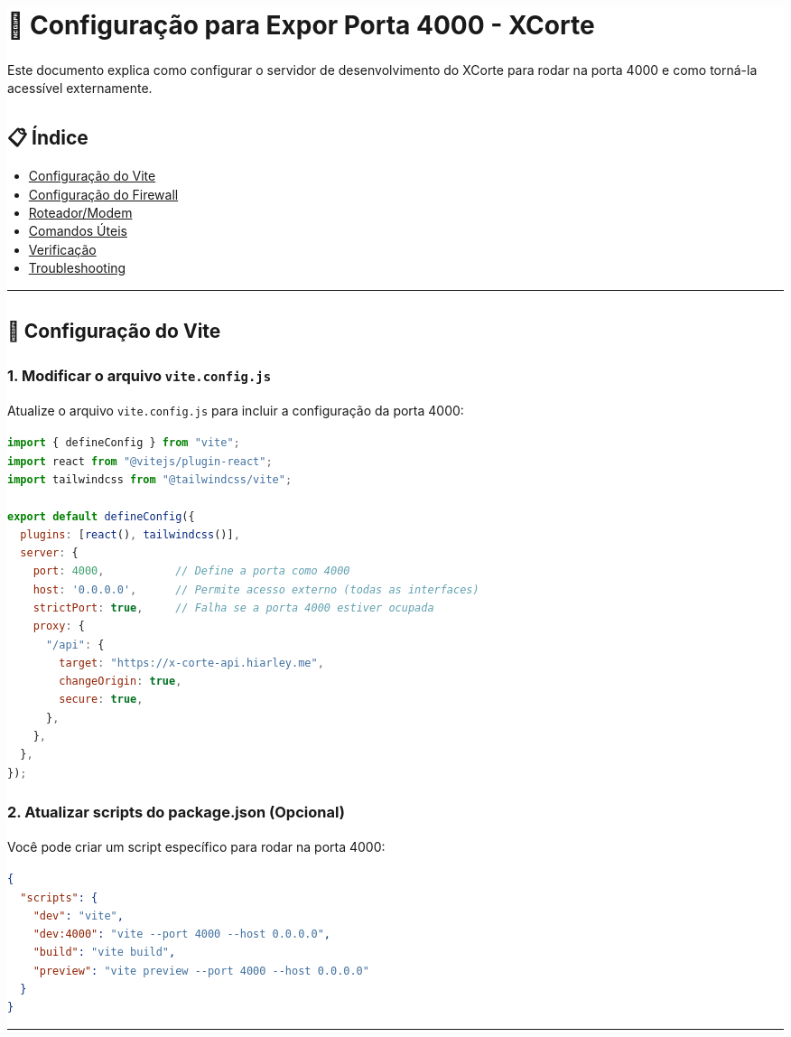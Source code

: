 # 🚀 Configuração para Expor Porta 4000 - XCorte

Este documento explica como configurar o servidor de desenvolvimento do XCorte para rodar na porta 4000 e como torná-la acessível externamente.

## 📋 Índice

- [Configuração do Vite](#configuração-do-vite)
- [Configuração do Firewall](#configuração-do-firewall)
- [Roteador/Modem](#roteadormodem)
- [Comandos Úteis](#comandos-úteis)
- [Verificação](#verificação)
- [Troubleshooting](#troubleshooting)

---

## 🔧 Configuração do Vite

### 1. Modificar o arquivo `vite.config.js`

Atualize o arquivo `vite.config.js` para incluir a configuração da porta 4000:

```javascript
import { defineConfig } from "vite";
import react from "@vitejs/plugin-react";
import tailwindcss from "@tailwindcss/vite";

export default defineConfig({
  plugins: [react(), tailwindcss()],
  server: {
    port: 4000,           // Define a porta como 4000
    host: '0.0.0.0',      // Permite acesso externo (todas as interfaces)
    strictPort: true,     // Falha se a porta 4000 estiver ocupada
    proxy: {
      "/api": {
        target: "https://x-corte-api.hiarley.me",
        changeOrigin: true,
        secure: true,
      },
    },
  },
});
```

### 2. Atualizar scripts do package.json (Opcional)

Você pode criar um script específico para rodar na porta 4000:

```json
{
  "scripts": {
    "dev": "vite",
    "dev:4000": "vite --port 4000 --host 0.0.0.0",
    "build": "vite build",
    "preview": "vite preview --port 4000 --host 0.0.0.0"
  }
}
```

---
